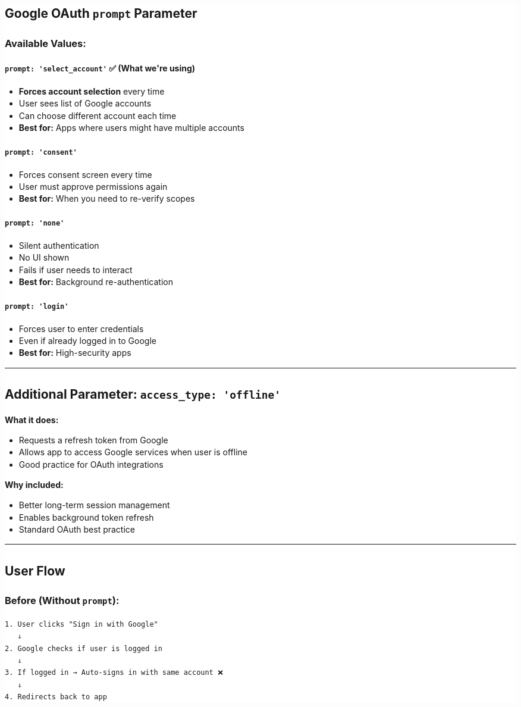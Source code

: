 
## Google OAuth `prompt` Parameter

### Available Values:

#### `prompt: 'select_account'` ✅ (What we're using)
- **Forces account selection** every time
- User sees list of Google accounts
- Can choose different account each time
- **Best for:** Apps where users might have multiple accounts

#### `prompt: 'consent'`
- Forces consent screen every time
- User must approve permissions again
- **Best for:** When you need to re-verify scopes

#### `prompt: 'none'`
- Silent authentication
- No UI shown
- Fails if user needs to interact
- **Best for:** Background re-authentication

#### `prompt: 'login'`
- Forces user to enter credentials
- Even if already logged in to Google
- **Best for:** High-security apps

---

## Additional Parameter: `access_type: 'offline'`

**What it does:**
- Requests a refresh token from Google
- Allows app to access Google services when user is offline
- Good practice for OAuth integrations

**Why included:**
- Better long-term session management
- Enables background token refresh
- Standard OAuth best practice

---

## User Flow

### Before (Without `prompt`):

```
1. User clicks "Sign in with Google"
   ↓
2. Google checks if user is logged in
   ↓
3. If logged in → Auto-signs in with same account ❌
   ↓
4. Redirects back to app
```
